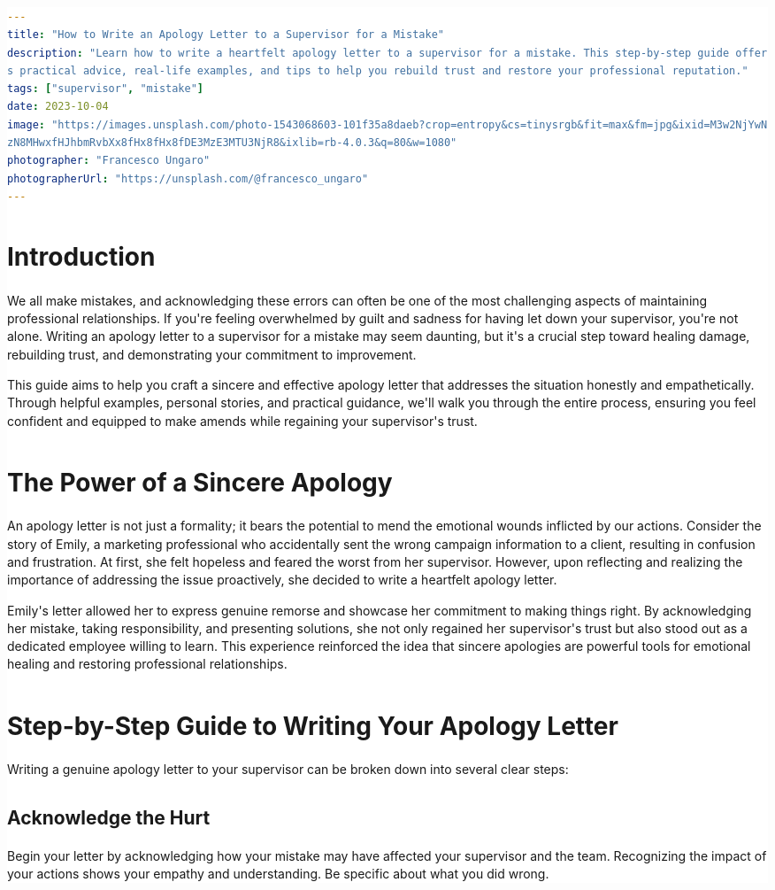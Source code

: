 ```yaml
---
title: "How to Write an Apology Letter to a Supervisor for a Mistake"
description: "Learn how to write a heartfelt apology letter to a supervisor for a mistake. This step-by-step guide offers practical advice, real-life examples, and tips to help you rebuild trust and restore your professional reputation."
tags: ["supervisor", "mistake"]
date: 2023-10-04
image: "https://images.unsplash.com/photo-1543068603-101f35a8daeb?crop=entropy&cs=tinysrgb&fit=max&fm=jpg&ixid=M3w2NjYwNzN8MHwxfHJhbmRvbXx8fHx8fHx8fDE3MzE3MTU3NjR8&ixlib=rb-4.0.3&q=80&w=1080"
photographer: "Francesco Ungaro"
photographerUrl: "https://unsplash.com/@francesco_ungaro"
---
```


# Introduction

We all make mistakes, and acknowledging these errors can often be one of the most challenging aspects of maintaining professional relationships. If you're feeling overwhelmed by guilt and sadness for having let down your supervisor, you're not alone. Writing an apology letter to a supervisor for a mistake may seem daunting, but it's a crucial step toward healing damage, rebuilding trust, and demonstrating your commitment to improvement.

This guide aims to help you craft a sincere and effective apology letter that addresses the situation honestly and empathetically. Through helpful examples, personal stories, and practical guidance, we'll walk you through the entire process, ensuring you feel confident and equipped to make amends while regaining your supervisor's trust.

# The Power of a Sincere Apology

An apology letter is not just a formality; it bears the potential to mend the emotional wounds inflicted by our actions. Consider the story of Emily, a marketing professional who accidentally sent the wrong campaign information to a client, resulting in confusion and frustration. At first, she felt hopeless and feared the worst from her supervisor. However, upon reflecting and realizing the importance of addressing the issue proactively, she decided to write a heartfelt apology letter.

Emily's letter allowed her to express genuine remorse and showcase her commitment to making things right. By acknowledging her mistake, taking responsibility, and presenting solutions, she not only regained her supervisor's trust but also stood out as a dedicated employee willing to learn. This experience reinforced the idea that sincere apologies are powerful tools for emotional healing and restoring professional relationships.

# Step-by-Step Guide to Writing Your Apology Letter

Writing a genuine apology letter to your supervisor can be broken down into several clear steps:

## Acknowledge the Hurt

Begin your letter by acknowledging how your mistake may have affected your supervisor and the team. Recognizing the impact of your actions shows your empathy and understanding. Be specific about what you did wrong.
